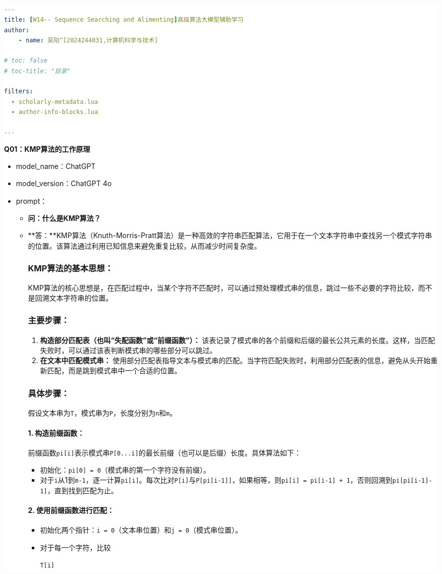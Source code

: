 ```yaml
---
title: [W14-- Sequence Searching and Alimenting]高级算法大模型辅助学习
author:
    - name: 吴阳^[2024244031,计算机科学与技术]

# toc: false
# toc-title: "目录"

filters:
  - scholarly-metadata.lua
  - author-info-blocks.lua

---
```


**Q01：KMP算法的工作原理**

- model_name：ChatGPT

- model_version：ChatGPT 4o

- prompt：

  - **问：什么是KMP算法？**

  - **答：**KMP算法（Knuth-Morris-Pratt算法）是一种高效的字符串匹配算法，它用于在一个文本字符串中查找另一个模式字符串的位置。该算法通过利用已知信息来避免重复比较，从而减少时间复杂度。

    ### KMP算法的基本思想：

    KMP算法的核心思想是，在匹配过程中，当某个字符不匹配时，可以通过预处理模式串的信息，跳过一些不必要的字符比较，而不是回溯文本字符串的位置。

    ### 主要步骤：

    1. **构造部分匹配表（也叫“失配函数”或“前缀函数”）：** 该表记录了模式串的各个前缀和后缀的最长公共元素的长度。这样，当匹配失败时，可以通过该表判断模式串的哪些部分可以跳过。
    2. **在文本中匹配模式串：** 使用部分匹配表指导文本与模式串的匹配。当字符匹配失败时，利用部分匹配表的信息，避免从头开始重新匹配，而是跳到模式串中一个合适的位置。

    ### 具体步骤：

    假设文本串为`T`，模式串为`P`，长度分别为`n`和`m`。

    #### 1. 构造前缀函数：

    前缀函数`pi[i]`表示模式串`P[0...i]`的最长前缀（也可以是后缀）长度。具体算法如下：

    - 初始化：`pi[0] = 0`（模式串的第一个字符没有前缀）。
    - 对于`i`从1到`m-1`，逐一计算`pi[i]`。每次比对`P[i]`与`P[pi[i-1]]`，如果相等，则`pi[i] = pi[i-1] + 1`，否则回溯到`pi[pi[i-1]-1]`，直到找到匹配为止。

    #### 2. 使用前缀函数进行匹配：

    - 初始化两个指针：`i = 0`（文本串位置）和`j = 0`（模式串位置）。

    - 对于每一个字符，比较

      ```
      T[i]
      ```
